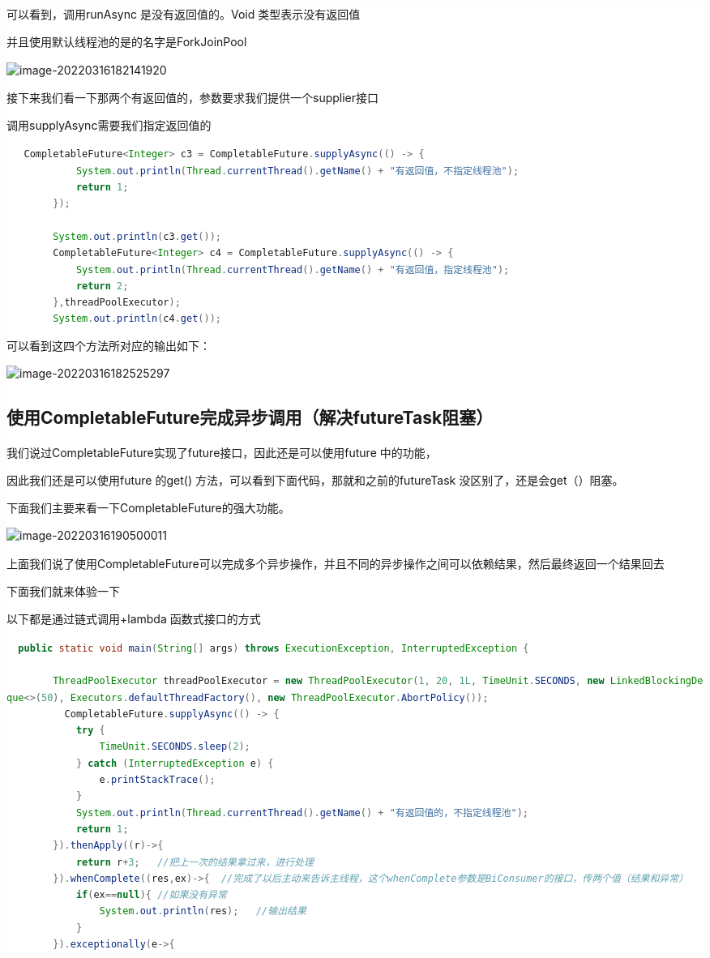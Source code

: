 可以看到，调用runAsync 是没有返回值的。Void 类型表示没有返回值

并且使用默认线程池的是的名字是ForkJoinPool

![image-20220316182141920](https://image.imxyu.cn/file/image-20220316182141920.png)

接下来我们看一下那两个有返回值的，参数要求我们提供一个supplier接口

调用supplyAsync需要我们指定返回值的

```java
   CompletableFuture<Integer> c3 = CompletableFuture.supplyAsync(() -> {
            System.out.println(Thread.currentThread().getName() + "有返回值，不指定线程池");
            return 1;
        });

        System.out.println(c3.get());
        CompletableFuture<Integer> c4 = CompletableFuture.supplyAsync(() -> {
            System.out.println(Thread.currentThread().getName() + "有返回值，指定线程池");
            return 2;
        },threadPoolExecutor);
        System.out.println(c4.get());
```

可以看到这四个方法所对应的输出如下：

![image-20220316182525297](https://image.imxyu.cn/file/image-20220316182525297.png)



## 使用CompletableFuture完成异步调用（解决futureTask阻塞）



我们说过CompletableFuture实现了future接口，因此还是可以使用future 中的功能，

因此我们还是可以使用future 的get() 方法，可以看到下面代码，那就和之前的futureTask 没区别了，还是会get（）阻塞。

下面我们主要来看一下CompletableFuture的强大功能。

![image-20220316190500011](https://image.imxyu.cn/file/image-20220316190500011.png)



上面我们说了使用CompletableFuture可以完成多个异步操作，并且不同的异步操作之间可以依赖结果，然后最终返回一个结果回去

下面我们就来体验一下

以下都是通过链式调用+lambda 函数式接口的方式

```java
  public static void main(String[] args) throws ExecutionException, InterruptedException {

        ThreadPoolExecutor threadPoolExecutor = new ThreadPoolExecutor(1, 20, 1L, TimeUnit.SECONDS, new LinkedBlockingDeque<>(50), Executors.defaultThreadFactory(), new ThreadPoolExecutor.AbortPolicy());
          CompletableFuture.supplyAsync(() -> {
            try {
                TimeUnit.SECONDS.sleep(2);
            } catch (InterruptedException e) {
                e.printStackTrace();
            }
            System.out.println(Thread.currentThread().getName() + "有返回值的，不指定线程池");
            return 1;
        }).thenApply((r)->{
            return r+3;   //把上一次的结果拿过来，进行处理
        }).whenComplete((res,ex)->{  //完成了以后主动来告诉主线程，这个whenComplete参数是BiConsumer的接口，传两个值（结果和异常）
            if(ex==null){ //如果没有异常
                System.out.println(res);   //输出结果
            }
        }).exceptionally(e->{	
```